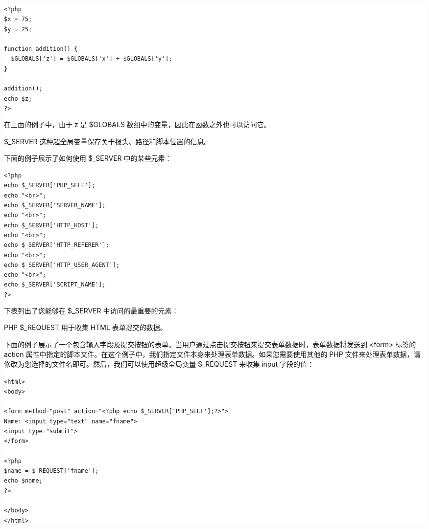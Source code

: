 ```
<?php 
$x = 75; 
$y = 25;
 
function addition() { 
  $GLOBALS['z'] = $GLOBALS['x'] + $GLOBALS['y']; 
}
 
addition(); 
echo $z; 
?>
```

在上面的例子中，由于 z 是 \$GLOBALS 数组中的变量，因此在函数之外也可以访问它。

\$_SERVER 这种超全局变量保存关于报头、路径和脚本位置的信息。

下面的例子展示了如何使用 \$_SERVER 中的某些元素：

```
<?php 
echo $_SERVER['PHP_SELF'];
echo "<br>";
echo $_SERVER['SERVER_NAME'];
echo "<br>";
echo $_SERVER['HTTP_HOST'];
echo "<br>";
echo $_SERVER['HTTP_REFERER'];
echo "<br>";
echo $_SERVER['HTTP_USER_AGENT'];
echo "<br>";
echo $_SERVER['SCRIPT_NAME'];
?>
```

下表列出了您能够在 \$_SERVER 中访问的最重要的元素：

PHP \$_REQUEST 用于收集 HTML 表单提交的数据。

下面的例子展示了一个包含输入字段及提交按钮的表单。当用户通过点击提交按钮来提交表单数据时，表单数据将发送到 \<form> 标签的 action 属性中指定的脚本文件。在这个例子中，我们指定文件本身来处理表单数据。如果您需要使用其他的 PHP 文件来处理表单数据，请修改为您选择的文件名即可。然后，我们可以使用超级全局变量 \$_REQUEST 来收集 input 字段的值：

```
<html>
<body>

<form method="post" action="<?php echo $_SERVER['PHP_SELF'];?>">
Name: <input type="text" name="fname">
<input type="submit">
</form>

<?php 
$name = $_REQUEST['fname']; 
echo $name; 
?>

</body>
</html>
```
